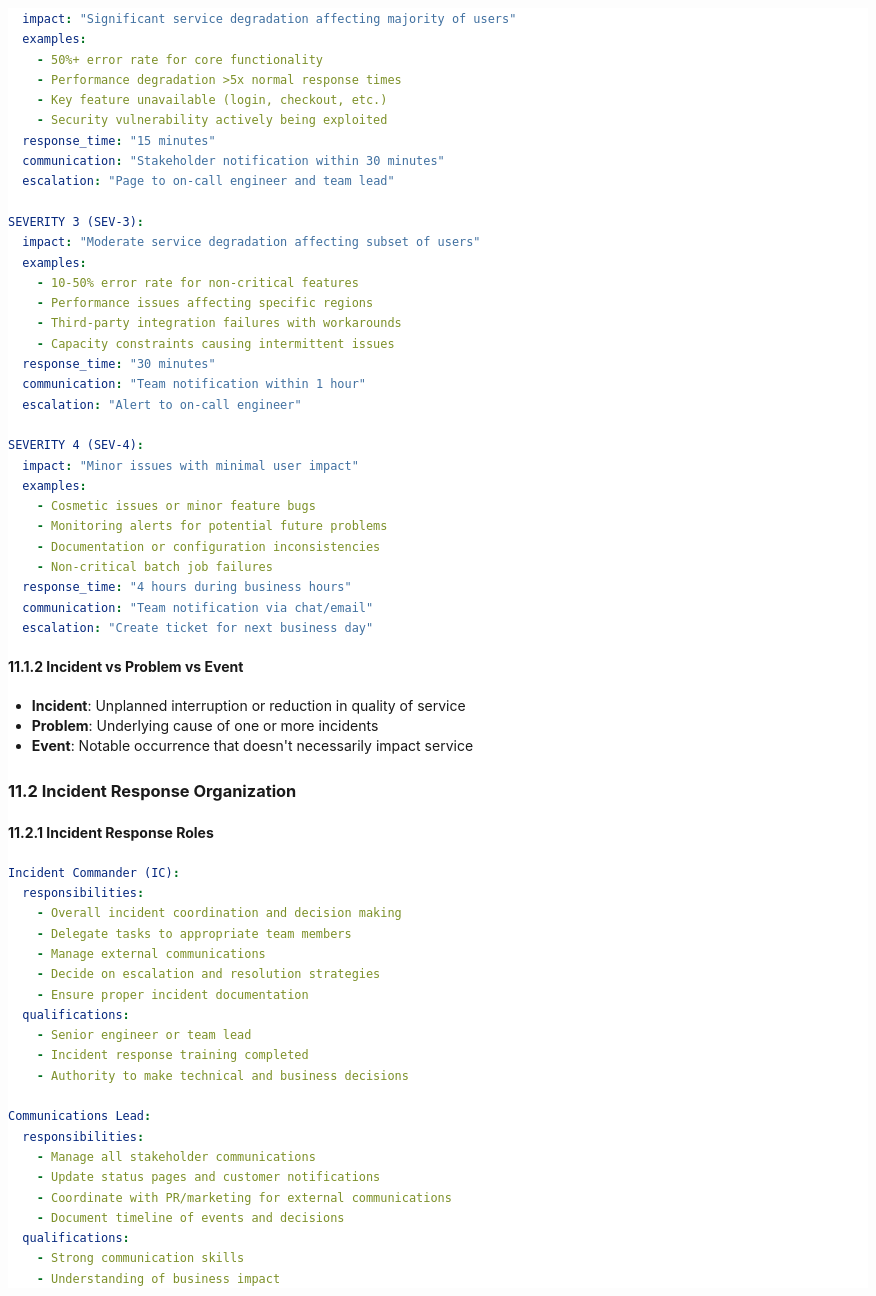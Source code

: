 ```yaml
  impact: "Significant service degradation affecting majority of users"
  examples:
    - 50%+ error rate for core functionality
    - Performance degradation >5x normal response times
    - Key feature unavailable (login, checkout, etc.)
    - Security vulnerability actively being exploited
  response_time: "15 minutes"
  communication: "Stakeholder notification within 30 minutes"
  escalation: "Page to on-call engineer and team lead"

SEVERITY 3 (SEV-3):
  impact: "Moderate service degradation affecting subset of users"
  examples:
    - 10-50% error rate for non-critical features
    - Performance issues affecting specific regions
    - Third-party integration failures with workarounds
    - Capacity constraints causing intermittent issues
  response_time: "30 minutes"
  communication: "Team notification within 1 hour"
  escalation: "Alert to on-call engineer"

SEVERITY 4 (SEV-4):
  impact: "Minor issues with minimal user impact"
  examples:
    - Cosmetic issues or minor feature bugs
    - Monitoring alerts for potential future problems
    - Documentation or configuration inconsistencies
    - Non-critical batch job failures
  response_time: "4 hours during business hours"
  communication: "Team notification via chat/email"
  escalation: "Create ticket for next business day"
```

#### 11.1.2 Incident vs Problem vs Event
- **Incident**: Unplanned interruption or reduction in quality of service
- **Problem**: Underlying cause of one or more incidents
- **Event**: Notable occurrence that doesn't necessarily impact service

### 11.2 Incident Response Organization

#### 11.2.1 Incident Response Roles
```yaml
Incident Commander (IC):
  responsibilities:
    - Overall incident coordination and decision making
    - Delegate tasks to appropriate team members
    - Manage external communications
    - Decide on escalation and resolution strategies
    - Ensure proper incident documentation
  qualifications:
    - Senior engineer or team lead
    - Incident response training completed
    - Authority to make technical and business decisions

Communications Lead:
  responsibilities:
    - Manage all stakeholder communications
    - Update status pages and customer notifications
    - Coordinate with PR/marketing for external communications
    - Document timeline of events and decisions
  qualifications:
    - Strong communication skills
    - Understanding of business impact
```
